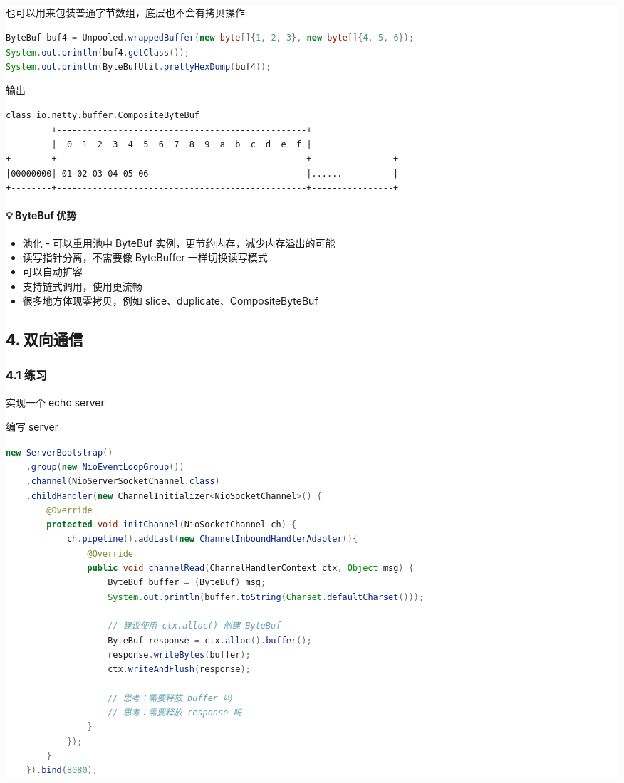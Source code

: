 也可以用来包装普通字节数组，底层也不会有拷贝操作

```java
ByteBuf buf4 = Unpooled.wrappedBuffer(new byte[]{1, 2, 3}, new byte[]{4, 5, 6});
System.out.println(buf4.getClass());
System.out.println(ByteBufUtil.prettyHexDump(buf4));
```

输出

```
class io.netty.buffer.CompositeByteBuf
         +-------------------------------------------------+
         |  0  1  2  3  4  5  6  7  8  9  a  b  c  d  e  f |
+--------+-------------------------------------------------+----------------+
|00000000| 01 02 03 04 05 06                               |......          |
+--------+-------------------------------------------------+----------------+
```



#### 💡 ByteBuf 优势

* 池化 - 可以重用池中 ByteBuf 实例，更节约内存，减少内存溢出的可能
* 读写指针分离，不需要像 ByteBuffer 一样切换读写模式
* 可以自动扩容
* 支持链式调用，使用更流畅
* 很多地方体现零拷贝，例如 slice、duplicate、CompositeByteBuf



## 4. 双向通信

### 4.1 练习

实现一个 echo server

编写 server

```java
new ServerBootstrap()
    .group(new NioEventLoopGroup())
    .channel(NioServerSocketChannel.class)
    .childHandler(new ChannelInitializer<NioSocketChannel>() {
        @Override
        protected void initChannel(NioSocketChannel ch) {
            ch.pipeline().addLast(new ChannelInboundHandlerAdapter(){
                @Override
                public void channelRead(ChannelHandlerContext ctx, Object msg) {
                    ByteBuf buffer = (ByteBuf) msg;
                    System.out.println(buffer.toString(Charset.defaultCharset()));

                    // 建议使用 ctx.alloc() 创建 ByteBuf
                    ByteBuf response = ctx.alloc().buffer();
                    response.writeBytes(buffer);
                    ctx.writeAndFlush(response);

                    // 思考：需要释放 buffer 吗
                    // 思考：需要释放 response 吗
                }
            });
        }
    }).bind(8080);
```
